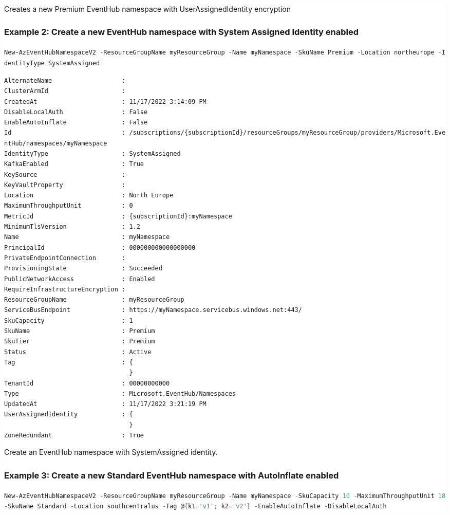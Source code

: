 Creates a new Premium EventHub namespace with UserAssignedIdentity encryption

### Example 2: Create a new EventHub namespace with System Assigned Identity enabled
```powershell
New-AzEventHubNamespaceV2 -ResourceGroupName myResourceGroup -Name myNamespace -SkuName Premium -Location northeurope -IdentityType SystemAssigned
```

```output
AlternateName                   :
ClusterArmId                    :
CreatedAt                       : 11/17/2022 3:14:09 PM
DisableLocalAuth                : False
EnableAutoInflate               : False
Id                              : /subscriptions/{subscriptionId}/resourceGroups/myResourceGroup/providers/Microsoft.EventHub/namespaces/myNamespace
IdentityType                    : SystemAssigned
KafkaEnabled                    : True
KeySource                       :
KeyVaultProperty                :
Location                        : North Europe
MaximumThroughputUnit           : 0
MetricId                        : {subscriptionId}:myNamespace
MinimumTlsVersion               : 1.2
Name                            : myNamespace
PrincipalId                     : 000000000000000000
PrivateEndpointConnection       :
ProvisioningState               : Succeeded
PublicNetworkAccess             : Enabled
RequireInfrastructureEncryption :
ResourceGroupName               : myResourceGroup
ServiceBusEndpoint              : https://myNamespace.servicebus.windows.net:443/
SkuCapacity                     : 1
SkuName                         : Premium
SkuTier                         : Premium
Status                          : Active
Tag                             : {
                                  }
TenantId                        : 00000000000
Type                            : Microsoft.EventHub/Namespaces
UpdatedAt                       : 11/17/2022 3:21:19 PM
UserAssignedIdentity            : {
                                  }
ZoneRedundant                   : True
```

Create an EventHub namespace with SystemAssigned identity.

### Example 3: Create a new Standard EventHub namespace with AutoInflate enabled
```powershell
New-AzEventHubNamespaceV2 -ResourceGroupName myResourceGroup -Name myNamespace -SkuCapacity 10 -MaximumThroughputUnit 18 -SkuName Standard -Location southcentralus -Tag @{k1='v1'; k2='v2'} -EnableAutoInflate -DisableLocalAuth
```
